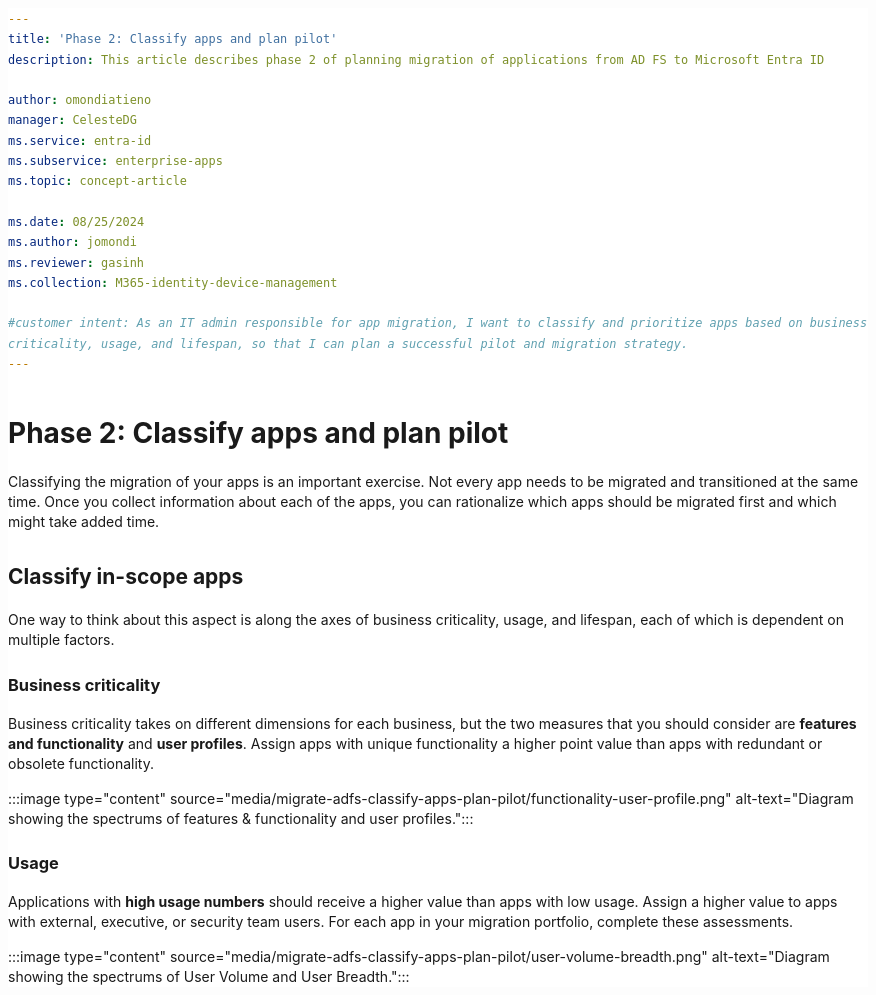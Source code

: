 ```yaml
---
title: 'Phase 2: Classify apps and plan pilot'
description: This article describes phase 2 of planning migration of applications from AD FS to Microsoft Entra ID

author: omondiatieno
manager: CelesteDG
ms.service: entra-id
ms.subservice: enterprise-apps
ms.topic: concept-article

ms.date: 08/25/2024
ms.author: jomondi
ms.reviewer: gasinh
ms.collection: M365-identity-device-management

#customer intent: As an IT admin responsible for app migration, I want to classify and prioritize apps based on business criticality, usage, and lifespan, so that I can plan a successful pilot and migration strategy.
---
```


# Phase 2: Classify apps and plan pilot

Classifying the migration of your apps is an important exercise. Not every app needs to be migrated and transitioned at the same time. Once you collect information about each of the apps, you can rationalize which apps should be migrated first and which might take added time.

## Classify in-scope apps

One way to think about this aspect is along the axes of business criticality, usage, and lifespan, each of which is dependent on multiple factors.

### Business criticality

Business criticality takes on different dimensions for each business, but the two measures that you should consider are **features and functionality** and **user profiles**. Assign apps with unique functionality a higher point value than apps with redundant or obsolete functionality.

:::image type="content" source="media/migrate-adfs-classify-apps-plan-pilot/functionality-user-profile.png" alt-text="Diagram showing the spectrums of features & functionality and user profiles.":::

### Usage

Applications with **high usage numbers** should receive a higher value than apps with low usage. Assign a higher value to apps with external, executive, or security team users. For each app in your migration portfolio, complete these assessments.

:::image type="content" source="media/migrate-adfs-classify-apps-plan-pilot/user-volume-breadth.png" alt-text="Diagram showing the spectrums of User Volume and User Breadth.":::
